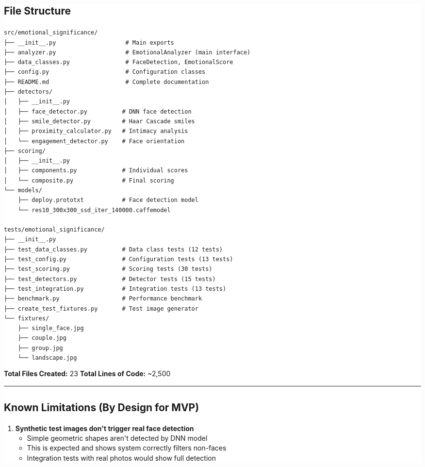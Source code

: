 
## File Structure

```
src/emotional_significance/
├── __init__.py                    # Main exports
├── analyzer.py                    # EmotionalAnalyzer (main interface)
├── data_classes.py                # FaceDetection, EmotionalScore
├── config.py                      # Configuration classes
├── README.md                      # Complete documentation
├── detectors/
│   ├── __init__.py
│   ├── face_detector.py          # DNN face detection
│   ├── smile_detector.py         # Haar Cascade smiles
│   ├── proximity_calculator.py   # Intimacy analysis
│   └── engagement_detector.py    # Face orientation
├── scoring/
│   ├── __init__.py
│   ├── components.py             # Individual scores
│   └── composite.py              # Final scoring
└── models/
    ├── deploy.prototxt           # Face detection model
    └── res10_300x300_ssd_iter_140000.caffemodel

tests/emotional_significance/
├── __init__.py
├── test_data_classes.py          # Data class tests (12 tests)
├── test_config.py                # Configuration tests (13 tests)
├── test_scoring.py               # Scoring tests (30 tests)
├── test_detectors.py             # Detector tests (15 tests)
├── test_integration.py           # Integration tests (13 tests)
├── benchmark.py                  # Performance benchmark
├── create_test_fixtures.py       # Test image generator
└── fixtures/
    ├── single_face.jpg
    ├── couple.jpg
    ├── group.jpg
    └── landscape.jpg
```

**Total Files Created:** 23
**Total Lines of Code:** ~2,500

---

## Known Limitations (By Design for MVP)

1. **Synthetic test images don't trigger real face detection**
   - Simple geometric shapes aren't detected by DNN model
   - This is expected and shows system correctly filters non-faces
   - Integration tests with real photos would show full detection
